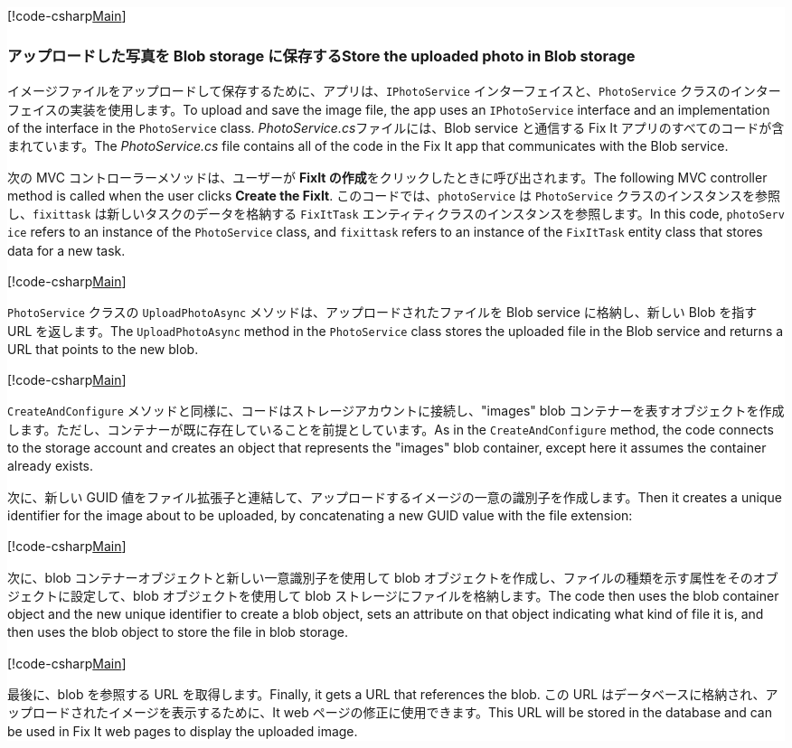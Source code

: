 [!code-csharp[Main](unstructured-blob-storage/samples/sample5.cs)]

### <a name="store-the-uploaded-photo-in-blob-storage"></a><span data-ttu-id="0704a-155">アップロードした写真を Blob storage に保存する</span><span class="sxs-lookup"><span data-stu-id="0704a-155">Store the uploaded photo in Blob storage</span></span>

<span data-ttu-id="0704a-156">イメージファイルをアップロードして保存するために、アプリは、`IPhotoService` インターフェイスと、`PhotoService` クラスのインターフェイスの実装を使用します。</span><span class="sxs-lookup"><span data-stu-id="0704a-156">To upload and save the image file, the app uses an `IPhotoService` interface and an implementation of the interface in the `PhotoService` class.</span></span> <span data-ttu-id="0704a-157">*PhotoService.cs*ファイルには、Blob service と通信する Fix It アプリのすべてのコードが含まれています。</span><span class="sxs-lookup"><span data-stu-id="0704a-157">The *PhotoService.cs* file contains all of the code in the Fix It app that communicates with the Blob service.</span></span>

<span data-ttu-id="0704a-158">次の MVC コントローラーメソッドは、ユーザーが  **FixIt の作成**をクリックしたときに呼び出されます。</span><span class="sxs-lookup"><span data-stu-id="0704a-158">The following MVC controller method is called when the user clicks **Create the FixIt**.</span></span> <span data-ttu-id="0704a-159">このコードでは、`photoService` は `PhotoService` クラスのインスタンスを参照し、`fixittask` は新しいタスクのデータを格納する `FixItTask` エンティティクラスのインスタンスを参照します。</span><span class="sxs-lookup"><span data-stu-id="0704a-159">In this code, `photoService` refers to an instance of the `PhotoService` class, and `fixittask` refers to an instance of the `FixItTask` entity class that stores data for a new task.</span></span>

[!code-csharp[Main](unstructured-blob-storage/samples/sample6.cs?highlight=8)]

<span data-ttu-id="0704a-160">`PhotoService` クラスの `UploadPhotoAsync` メソッドは、アップロードされたファイルを Blob service に格納し、新しい Blob を指す URL を返します。</span><span class="sxs-lookup"><span data-stu-id="0704a-160">The `UploadPhotoAsync` method in the `PhotoService` class stores the uploaded file in the Blob service and returns a URL that points to the new blob.</span></span>

[!code-csharp[Main](unstructured-blob-storage/samples/sample7.cs)]

<span data-ttu-id="0704a-161">`CreateAndConfigure` メソッドと同様に、コードはストレージアカウントに接続し、"images" blob コンテナーを表すオブジェクトを作成します。ただし、コンテナーが既に存在していることを前提としています。</span><span class="sxs-lookup"><span data-stu-id="0704a-161">As in the `CreateAndConfigure` method, the code connects to the storage account and creates an object that represents the "images" blob container, except here it assumes the container already exists.</span></span>

<span data-ttu-id="0704a-162">次に、新しい GUID 値をファイル拡張子と連結して、アップロードするイメージの一意の識別子を作成します。</span><span class="sxs-lookup"><span data-stu-id="0704a-162">Then it creates a unique identifier for the image about to be uploaded, by concatenating a new GUID value with the file extension:</span></span>

[!code-csharp[Main](unstructured-blob-storage/samples/sample8.cs)]

<span data-ttu-id="0704a-163">次に、blob コンテナーオブジェクトと新しい一意識別子を使用して blob オブジェクトを作成し、ファイルの種類を示す属性をそのオブジェクトに設定して、blob オブジェクトを使用して blob ストレージにファイルを格納します。</span><span class="sxs-lookup"><span data-stu-id="0704a-163">The code then uses the blob container object and the new unique identifier to create a blob object, sets an attribute on that object indicating what kind of file it is, and then uses the blob object to store the file in blob storage.</span></span>

[!code-csharp[Main](unstructured-blob-storage/samples/sample9.cs)]

<span data-ttu-id="0704a-164">最後に、blob を参照する URL を取得します。</span><span class="sxs-lookup"><span data-stu-id="0704a-164">Finally, it gets a URL that references the blob.</span></span> <span data-ttu-id="0704a-165">この URL はデータベースに格納され、アップロードされたイメージを表示するために、It web ページの修正に使用できます。</span><span class="sxs-lookup"><span data-stu-id="0704a-165">This URL will be stored in the database and can be used in Fix It web pages to display the uploaded image.</span></span>

